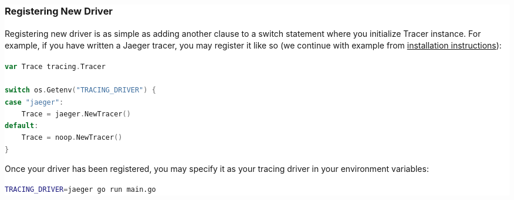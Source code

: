 ### Registering New Driver

Registering new driver is as simple as adding another clause to a switch statement where you initialize Tracer instance. For example, if you have written a Jaeger tracer, you may register it like so (we continue with example from [installation instructions]((#installation))):

```go
var Trace tracing.Tracer

switch os.Getenv("TRACING_DRIVER") {
case "jaeger":
	Trace = jaeger.NewTracer()
default:
	Trace = noop.NewTracer()
}
```

Once your driver has been registered, you may specify it as your tracing driver in your environment variables:

```sh
TRACING_DRIVER=jaeger go run main.go
```
